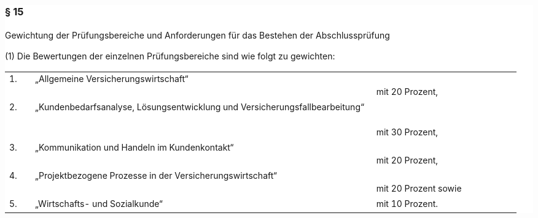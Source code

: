 ### § 15  
Gewichtung der Prüfungsbereiche und Anforderungen für das Bestehen der Abschlussprüfung

<div>

<div class="jnhtml">

<div>

<div class="jurAbsatz">

(1) Die Bewertungen der einzelnen Prüfungsbereiche sind wie folgt zu
gewichten:

<table>
<colgroup>
<col style="width: 5%" />
<col style="width: 66%" />
<col style="width: 28%" />
</colgroup>
<tbody>
<tr class="odd">
<td style="text-align: left;">1.</td>
<td style="text-align: left;">„Allgemeine Versicherungswirtschaft“</td>
<td style="text-align: left;"><br />
mit 20 Prozent,</td>
</tr>
<tr class="even">
<td style="text-align: left;">2.</td>
<td style="text-align: left;">„Kundenbedarfsanalyse, Lösungsentwicklung und Versicherungsfallbearbeitung“</td>
<td style="text-align: left;"><br />
<br />
mit 30 Prozent,</td>
</tr>
<tr class="odd">
<td style="text-align: left;">3.</td>
<td style="text-align: left;">„Kommunikation und Handeln im Kundenkontakt“</td>
<td style="text-align: left;"><br />
mit 20 Prozent,</td>
</tr>
<tr class="even">
<td style="text-align: left;">4.</td>
<td style="text-align: left;">„Projektbezogene Prozesse in der Versicherungswirtschaft“</td>
<td style="text-align: left;"><br />
mit 20 Prozent sowie</td>
</tr>
<tr class="odd">
<td style="text-align: left;">5.</td>
<td style="text-align: left;">„Wirtschafts- und Sozialkunde“</td>
<td style="text-align: left;">mit 10 Prozent.</td>
</tr>
</tbody>
</table>
